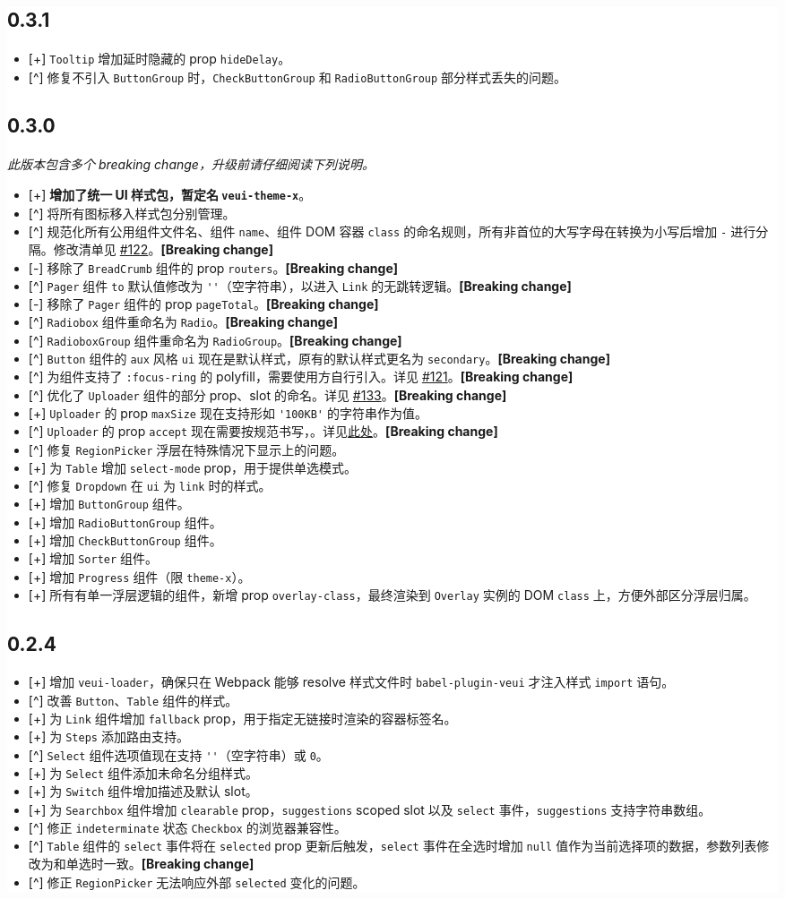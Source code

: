 ## 0.3.1

- [+] `Tooltip` 增加延时隐藏的 prop `hideDelay`。
- [^] 修复不引入 `ButtonGroup` 时，`CheckButtonGroup` 和 `RadioButtonGroup` 部分样式丢失的问题。

## 0.3.0

_此版本包含多个 breaking change，升级前请仔细阅读下列说明。_

- [+] **增加了统一 UI 样式包，暂定名 `veui-theme-x`**。
- [^] 将所有图标移入样式包分别管理。
- [^] 规范化所有公用组件文件名、组件 `name`、组件 DOM 容器 `class` 的命名规则，所有非首位的大写字母在转换为小写后增加 `-` 进行分隔。修改清单见 [#122](https://github.com/ecomfe/veui/issues/122)。**[Breaking change]**
- [-] 移除了 `BreadCrumb` 组件的 prop `routers`。**[Breaking change]**
- [^] `Pager` 组件 `to` 默认值修改为 `''`（空字符串），以进入 `Link` 的无跳转逻辑。**[Breaking change]**
- [-] 移除了 `Pager` 组件的 prop `pageTotal`。**[Breaking change]**
- [^] `Radiobox` 组件重命名为 `Radio`。**[Breaking change]**
- [^] `RadioboxGroup` 组件重命名为 `RadioGroup`。**[Breaking change]**
- [^] `Button` 组件的 `aux` 风格 `ui` 现在是默认样式，原有的默认样式更名为 `secondary`。**[Breaking change]**
- [^] 为组件支持了 `:focus-ring` 的 polyfill，需要使用方自行引入。详见 [#121](https://github.com/ecomfe/veui/issues/121)。**[Breaking change]**
- [^] 优化了 `Uploader` 组件的部分 prop、slot 的命名。详见 [#133](https://github.com/ecomfe/veui/issues/133)。**[Breaking change]**
- [+] `Uploader` 的 prop `maxSize` 现在支持形如 `'100KB'` 的字符串作为值。
- [^] `Uploader` 的 prop `accept` 现在需要按规范书写，。详见[此处](https://developer.mozilla.org/en-US/docs/Web/HTML/Element/input/file#Limiting_accepted_file_types)。**[Breaking change]**
- [^] 修复 `RegionPicker` 浮层在特殊情况下显示上的问题。
- [+] 为 `Table` 增加 `select-mode` prop，用于提供单选模式。
- [^] 修复 `Dropdown` 在 `ui` 为 `link` 时的样式。
- [+] 增加 `ButtonGroup` 组件。
- [+] 增加 `RadioButtonGroup` 组件。
- [+] 增加 `CheckButtonGroup` 组件。
- [+] 增加 `Sorter` 组件。
- [+] 增加 `Progress` 组件（限 `theme-x`）。
- [+] 所有有单一浮层逻辑的组件，新增 prop `overlay-class`，最终渲染到 `Overlay` 实例的 DOM `class` 上，方便外部区分浮层归属。

## 0.2.4

- [+] 增加 `veui-loader`，确保只在 Webpack 能够 resolve 样式文件时 `babel-plugin-veui` 才注入样式 `import` 语句。
- [^] 改善 `Button`、`Table` 组件的样式。
- [+] 为 `Link` 组件增加 `fallback` prop，用于指定无链接时渲染的容器标签名。
- [+] 为 `Steps` 添加路由支持。
- [^] `Select` 组件选项值现在支持 `''`（空字符串）或 `0`。
- [+] 为 `Select` 组件添加未命名分组样式。
- [+] 为 `Switch` 组件增加描述及默认 slot。
- [+] 为 `Searchbox` 组件增加 `clearable` prop，`suggestions` scoped slot 以及 `select` 事件，`suggestions` 支持字符串数组。
- [^] 修正 `indeterminate` 状态 `Checkbox` 的浏览器兼容性。
- [^] `Table` 组件的 `select` 事件将在 `selected` prop 更新后触发，`select` 事件在全选时增加 `null` 值作为当前选择项的数据，参数列表修改为和单选时一致。**[Breaking change]**
- [^] 修正 `RegionPicker` 无法响应外部 `selected` 变化的问题。
